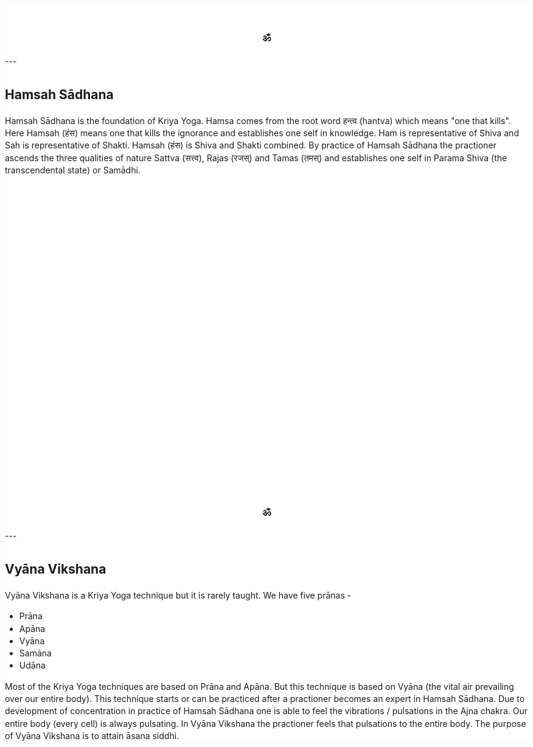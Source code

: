 <br/>
<center><h3>ॐ </h3></center>
---

## Hamsah Sādhana

Hamsah Sādhana is the foundation of Kriya Yoga. Hamsa comes from the root word हन्त्व (hantva) which means "one that kills". Here Hamsah (हंस) means one that kills the ignorance and establishes one self in knowledge. Ham is representative of Shiva and Sah is representative of Shakti. Hamsah (हंस) is Shiva and Shakti combined. By practice of Hamsah Sādhana the practioner ascends the three qualities of nature Sattva (सत्त्व), Rajas (रजस्) and Tamas (तमस्) and establishes one self in Parama Shiva (the transcendental state) or Samādhi.

<div class="embed-container">
    <iframe width="640" height="390" 
    src="https://www.youtube.com/embed/_pp5wLQt4eE" 
    frameborder="0" allowfullscreen></iframe>
</div>
<style>
.embed-container {
  position: relative;
  padding-bottom: 56.25%;
  height: 0;
  overflow: hidden;
  max-width: 100%;
}
.embed-container iframe,
.embed-container object,
.embed-container embed {
  position: absolute;
  top: 0;
  left: 0;
  width: 100%;
  height: 100%;
}
</style>

<br/>
<center><h3>ॐ </h3></center>
---

## Vyāna Vikshana

Vyāna Vikshana is a Kriya Yoga technique but it is rarely taught. We have five prānas -

- Prāna
- Apāna
- Vyāna
- Samāna
- Udāna

Most of the Kriya Yoga techniques are based on Prāna and Apāna. But this technique is based on Vyāna (the vital air prevailing over our entire body). This technique starts or can be practiced after a practioner becomes an expert in Hamsah Sādhana. Due to development of concentration in practice of Hamsah Sādhana one is able to feel the vibrations / pulsations in the Ajna chakra. Our entire body (every cell) is always pulsating. In Vyāna Vikshana the practioner feels that pulsations to the entire body. The purpose of Vyāna Vikshana is to attain āsana siddhi.
